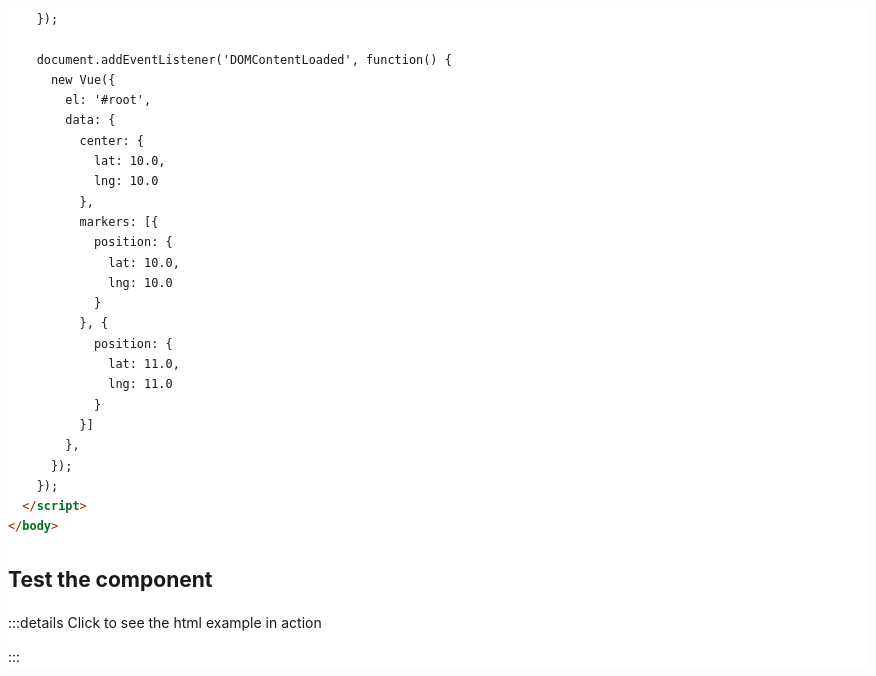 ```html
    });

    document.addEventListener('DOMContentLoaded', function() {
      new Vue({
        el: '#root',
        data: {
          center: {
            lat: 10.0,
            lng: 10.0
          },
          markers: [{
            position: {
              lat: 10.0,
              lng: 10.0
            }
          }, {
            position: {
              lat: 11.0,
              lng: 11.0
            }
          }]
        },
      });
    });
  </script>
</body>
```

## Test the component

:::details Click to see the html example in action

<eg-base>
  <eg-basic-marker-cluster />
</eg-base>

:::
